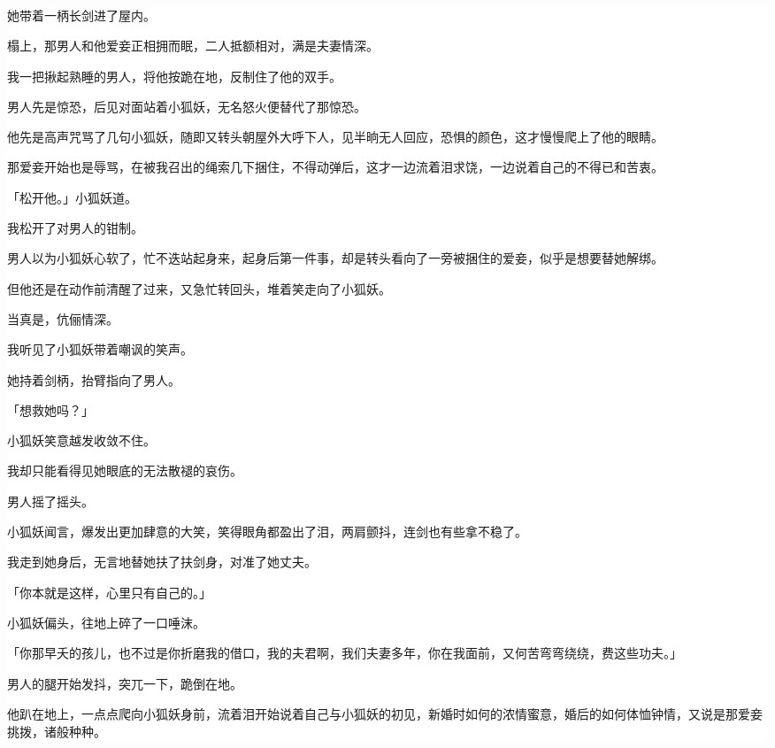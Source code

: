 
她带着一柄长剑进了屋内。


榻上，那男人和他爱妾正相拥而眠，二人抵额相对，满是夫妻情深。


我一把揪起熟睡的男人，将他按跪在地，反制住了他的双手。


男人先是惊恐，后见对面站着小狐妖，无名怒火便替代了那惊恐。


他先是高声咒骂了几句小狐妖，随即又转头朝屋外大呼下人，见半晌无人回应，恐惧的颜色，这才慢慢爬上了他的眼睛。


那爱妾开始也是辱骂，在被我召出的绳索几下捆住，不得动弹后，这才一边流着泪求饶，一边说着自己的不得已和苦衷。


「松开他。」小狐妖道。


我松开了对男人的钳制。


男人以为小狐妖心软了，忙不迭站起身来，起身后第一件事，却是转头看向了一旁被捆住的爱妾，似乎是想要替她解绑。


但他还是在动作前清醒了过来，又急忙转回头，堆着笑走向了小狐妖。


当真是，伉俪情深。


我听见了小狐妖带着嘲讽的笑声。


她持着剑柄，抬臂指向了男人。


「想救她吗？」


小狐妖笑意越发收敛不住。


我却只能看得见她眼底的无法散褪的哀伤。


男人摇了摇头。


小狐妖闻言，爆发出更加肆意的大笑，笑得眼角都盈出了泪，两肩颤抖，连剑也有些拿不稳了。


我走到她身后，无言地替她扶了扶剑身，对准了她丈夫。


「你本就是这样，心里只有自己的。」


小狐妖偏头，往地上碎了一口唾沫。


「你那早夭的孩儿，也不过是你折磨我的借口，我的夫君啊，我们夫妻多年，你在我面前，又何苦弯弯绕绕，费这些功夫。」


男人的腿开始发抖，突兀一下，跪倒在地。


他趴在地上，一点点爬向小狐妖身前，流着泪开始说着自己与小狐妖的初见，新婚时如何的浓情蜜意，婚后的如何体恤钟情，又说是那爱妾挑拨，诸般种种。

